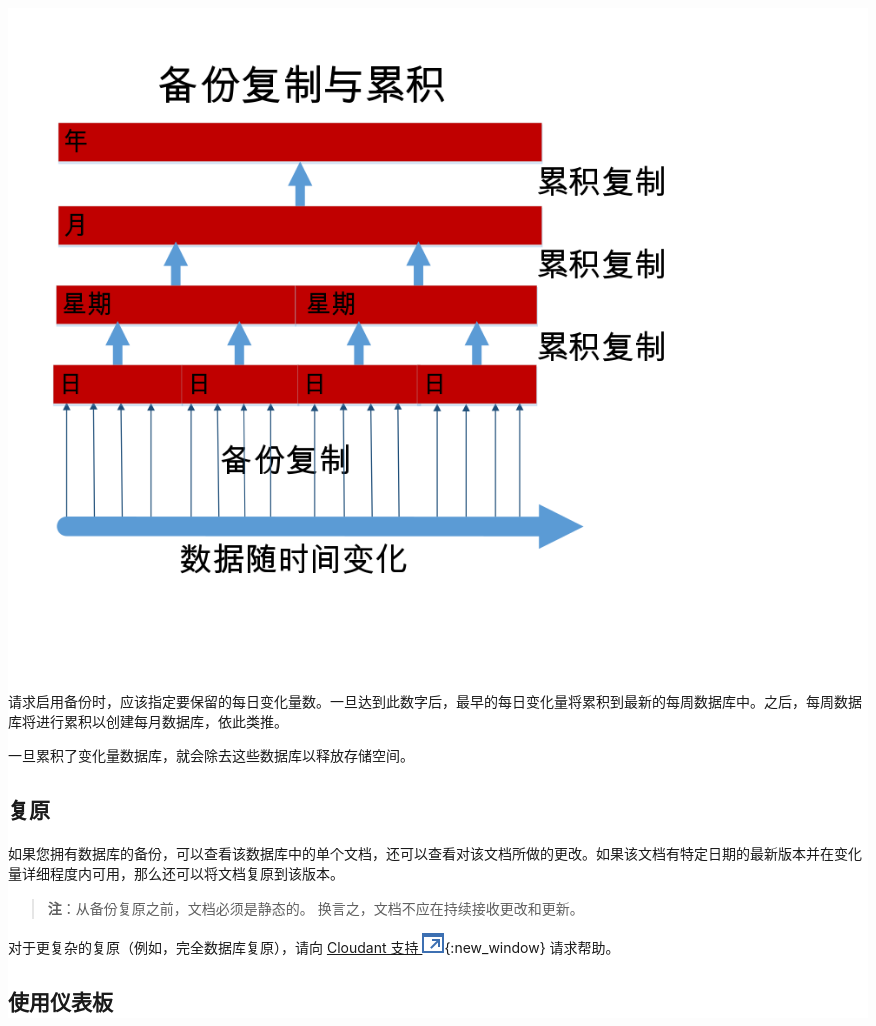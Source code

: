 ![累积层次结构图](../images/rollups.png)

请求启用备份时，应该指定要保留的每日变化量数。一旦达到此数字后，最早的每日变化量将累积到最新的每周数据库中。之后，每周数据库将进行累积以创建每月数据库，依此类推。

一旦累积了变化量数据库，就会除去这些数据库以释放存储空间。

## 复原

如果您拥有数据库的备份，可以查看该数据库中的单个文档，还可以查看对该文档所做的更改。如果该文档有特定日期的最新版本并在变化量详细程度内可用，那么还可以将文档复原到该版本。

>   **注**：从备份复原之前，文档必须是静态的。
换言之，文档不应在持续接收更改和更新。

对于更复杂的复原（例如，完全数据库复原），请向 [Cloudant 支持 ![外部链接图标](../images/launch-glyph.svg "外部链接图标")](mailto:support@cloudant.com){:new_window} 请求帮助。

## 使用仪表板
